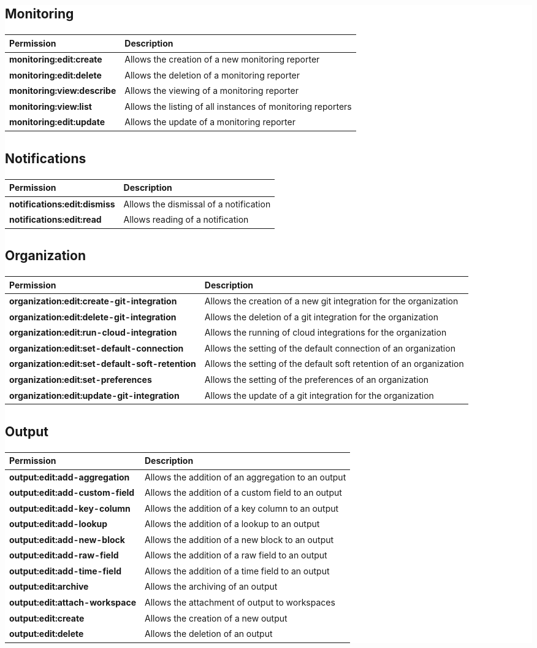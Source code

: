 ## Monitoring

| Permission | Description |
| :--- | :--- |
| **monitoring:edit:create** | Allows the creation of a new monitoring reporter |
| **monitoring:edit:delete** | Allows the deletion of a monitoring reporter |
| **monitoring:view:describe** | Allows the viewing of a monitoring reporter |
| **monitoring:view:list** | Allows the listing of all instances of monitoring reporters |
| **monitoring:edit:update** | Allows the update of a monitoring reporter |

## Notifications

| Permission | Description |
| :--- | :--- |
| **notifications:edit:dismiss** | Allows the dismissal of a notification |
| **notifications:edit:read** | Allows reading of a notification |

## Organization

| Permission | Description |
| :--- | :--- |
| **organization:edit:create-git-integration** | Allows the creation of a new git integration for the organization |
| **organization:edit:delete-git-integration** | Allows the deletion of a git integration for the organization |
| **organization:edit:run-cloud-integration** | Allows the running of cloud integrations for the organization |
| **organization:edit:set-default-connection** | Allows the setting of the default connection of an organization |
| **organization:edit:set-default-soft-retention** | Allows the setting of the default soft retention of an organization |
| **organization:edit:set-preferences** | Allows the setting of the preferences of an organization |
| **organization:edit:update-git-integration** | Allows the update of a git integration for the organization |

## Output

| Permission | Description |
| :--- | :--- |
| **output:edit:add-aggregation** | Allows the addition of an aggregation to an output |
| **output:edit:add-custom-field** | Allows the addition of a custom field to an output |
| **output:edit:add-key-column** | Allows the addition of a key column to an output |
| **output:edit:add-lookup** | Allows the addition of a lookup to an output |
| **output:edit:add-new-block** | Allows the addition of a new block to an output |
| **output:edit:add-raw-field** | Allows the addition of a raw field to an output |
| **output:edit:add-time-field** | Allows the addition of a time field to an output |
| **output:edit:archive** | Allows the archiving of an output |
| **output:edit:attach-workspace** | Allows the attachment of output to workspaces |
| **output:edit:create** | Allows the creation of a new output |
| **output:edit:delete** | Allows the deletion of an output |